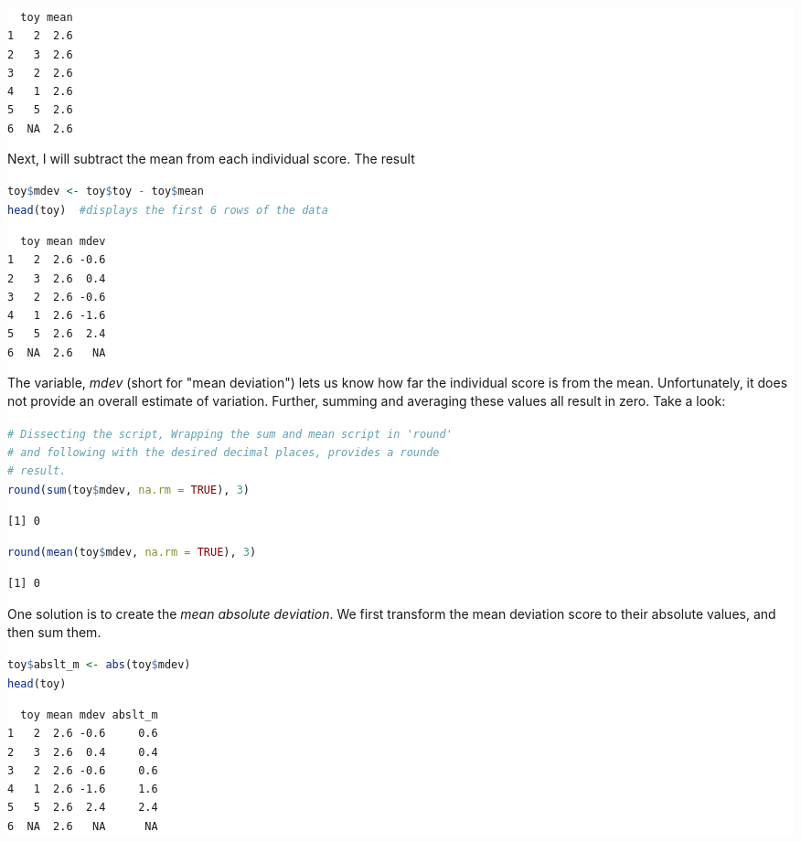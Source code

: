 ```
  toy mean
1   2  2.6
2   3  2.6
3   2  2.6
4   1  2.6
5   5  2.6
6  NA  2.6
```

Next, I will subtract the mean from each individual score. The result

```r
toy$mdev <- toy$toy - toy$mean
head(toy)  #displays the first 6 rows of the data
```

```
  toy mean mdev
1   2  2.6 -0.6
2   3  2.6  0.4
3   2  2.6 -0.6
4   1  2.6 -1.6
5   5  2.6  2.4
6  NA  2.6   NA
```
The variable, *mdev* (short for "mean deviation") lets us know how far the individual score is from the mean. Unfortunately, it does not provide an overall estimate of variation.  Further, summing and averaging these values all result in zero.  Take a look:


```r
# Dissecting the script, Wrapping the sum and mean script in 'round'
# and following with the desired decimal places, provides a rounde
# result.
round(sum(toy$mdev, na.rm = TRUE), 3)
```

```
[1] 0
```

```r
round(mean(toy$mdev, na.rm = TRUE), 3)
```

```
[1] 0
```
One solution is to create the *mean absolute deviation*. We first transform the mean deviation score to their absolute values, and then sum them.


```r
toy$abslt_m <- abs(toy$mdev)
head(toy)
```

```
  toy mean mdev abslt_m
1   2  2.6 -0.6     0.6
2   3  2.6  0.4     0.4
3   2  2.6 -0.6     0.6
4   1  2.6 -1.6     1.6
5   5  2.6  2.4     2.4
6  NA  2.6   NA      NA
```
